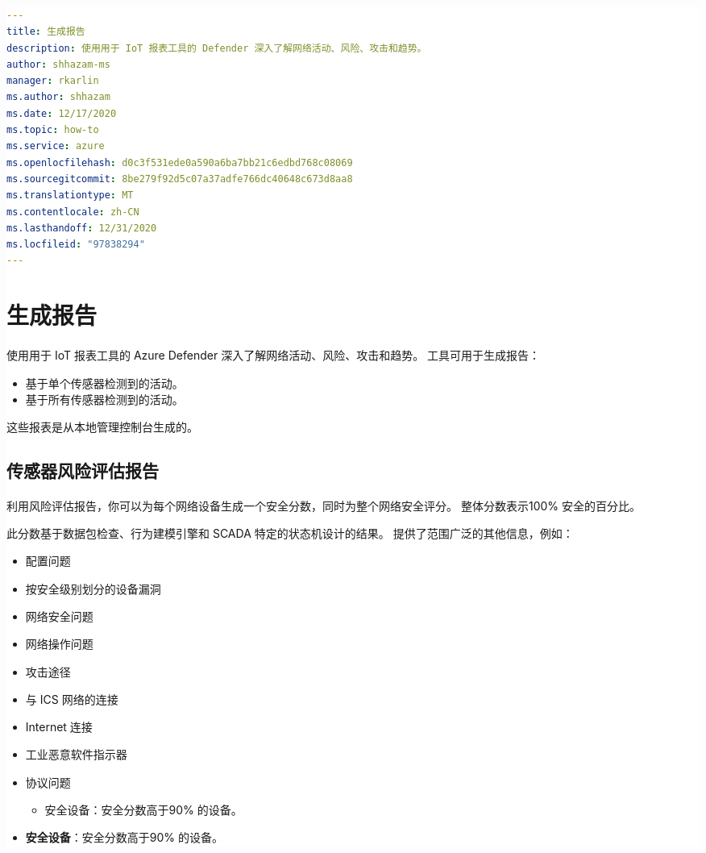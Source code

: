 ```yaml
---
title: 生成报告
description: 使用用于 IoT 报表工具的 Defender 深入了解网络活动、风险、攻击和趋势。
author: shhazam-ms
manager: rkarlin
ms.author: shhazam
ms.date: 12/17/2020
ms.topic: how-to
ms.service: azure
ms.openlocfilehash: d0c3f531ede0a590a6ba7bb21c6edbd768c08069
ms.sourcegitcommit: 8be279f92d5c07a37adfe766dc40648c673d8aa8
ms.translationtype: MT
ms.contentlocale: zh-CN
ms.lasthandoff: 12/31/2020
ms.locfileid: "97838294"
---
```

# <a name="generate-reports"></a>生成报告

使用用于 IoT 报表工具的 Azure Defender 深入了解网络活动、风险、攻击和趋势。 工具可用于生成报告：

- 基于单个传感器检测到的活动。
- 基于所有传感器检测到的活动。 

这些报表是从本地管理控制台生成的。

## <a name="reports-for-sensor-risk-assessment"></a>传感器风险评估报告

利用风险评估报告，你可以为每个网络设备生成一个安全分数，同时为整个网络安全评分。 整体分数表示100% 安全的百分比。

此分数基于数据包检查、行为建模引擎和 SCADA 特定的状态机设计的结果。 提供了范围广泛的其他信息，例如：

- 配置问题

- 按安全级别划分的设备漏洞

- 网络安全问题

- 网络操作问题

- 攻击途径

- 与 ICS 网络的连接

- Internet 连接

- 工业恶意软件指示器

- 协议问题

  - 安全设备：安全分数高于90% 的设备。

- **安全设备**：安全分数高于90% 的设备。
